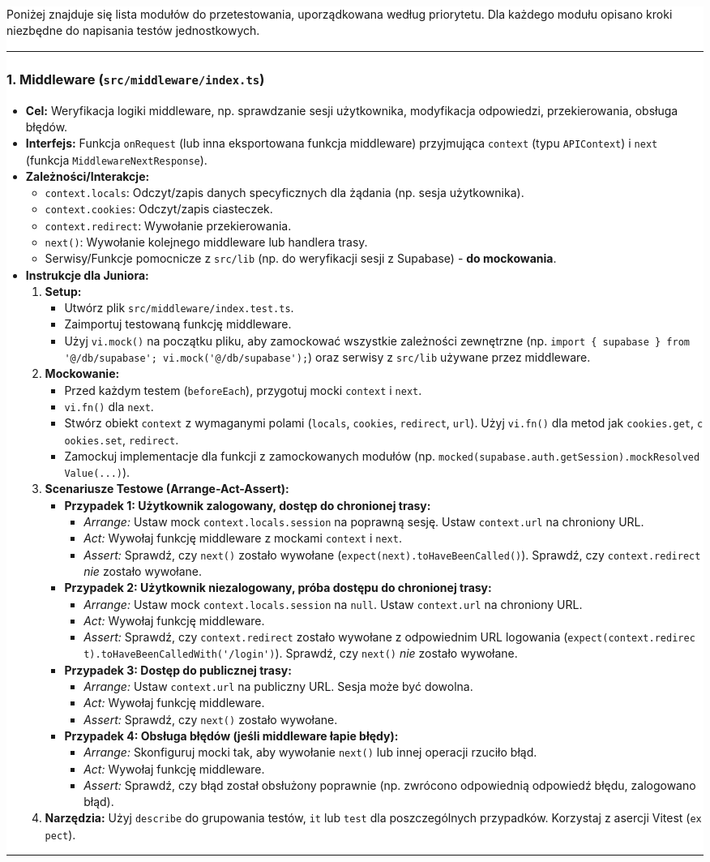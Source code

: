 Poniżej znajduje się lista modułów do przetestowania, uporządkowana według priorytetu. Dla każdego modułu opisano kroki niezbędne do napisania testów jednostkowych.

---

### 1. Middleware (`src/middleware/index.ts`)

*   **Cel:** Weryfikacja logiki middleware, np. sprawdzanie sesji użytkownika, modyfikacja odpowiedzi, przekierowania, obsługa błędów.
*   **Interfejs:** Funkcja `onRequest` (lub inna eksportowana funkcja middleware) przyjmująca `context` (typu `APIContext`) i `next` (funkcja `MiddlewareNextResponse`).
*   **Zależności/Interakcje:**
    *   `context.locals`: Odczyt/zapis danych specyficznych dla żądania (np. sesja użytkownika).
    *   `context.cookies`: Odczyt/zapis ciasteczek.
    *   `context.redirect`: Wywołanie przekierowania.
    *   `next()`: Wywołanie kolejnego middleware lub handlera trasy.
    *   Serwisy/Funkcje pomocnicze z `src/lib` (np. do weryfikacji sesji z Supabase) - **do mockowania**.
*   **Instrukcje dla Juniora:**
    1.  **Setup:**
        *   Utwórz plik `src/middleware/index.test.ts`.
        *   Zaimportuj testowaną funkcję middleware.
        *   Użyj `vi.mock()` na początku pliku, aby zamockować wszystkie zależności zewnętrzne (np. `import { supabase } from '@/db/supabase'; vi.mock('@/db/supabase');`) oraz serwisy z `src/lib` używane przez middleware.
    2.  **Mockowanie:**
        *   Przed każdym testem (`beforeEach`), przygotuj mocki `context` i `next`.
        *   `vi.fn()` dla `next`.
        *   Stwórz obiekt `context` z wymaganymi polami (`locals`, `cookies`, `redirect`, `url`). Użyj `vi.fn()` dla metod jak `cookies.get`, `cookies.set`, `redirect`.
        *   Zamockuj implementacje dla funkcji z zamockowanych modułów (np. `mocked(supabase.auth.getSession).mockResolvedValue(...)`).
    3.  **Scenariusze Testowe (Arrange-Act-Assert):**
        *   **Przypadek 1: Użytkownik zalogowany, dostęp do chronionej trasy:**
            *   *Arrange:* Ustaw mock `context.locals.session` na poprawną sesję. Ustaw `context.url` na chroniony URL.
            *   *Act:* Wywołaj funkcję middleware z mockami `context` i `next`.
            *   *Assert:* Sprawdź, czy `next()` zostało wywołane (`expect(next).toHaveBeenCalled()`). Sprawdź, czy `context.redirect` *nie* zostało wywołane.
        *   **Przypadek 2: Użytkownik niezalogowany, próba dostępu do chronionej trasy:**
            *   *Arrange:* Ustaw mock `context.locals.session` na `null`. Ustaw `context.url` na chroniony URL.
            *   *Act:* Wywołaj funkcję middleware.
            *   *Assert:* Sprawdź, czy `context.redirect` zostało wywołane z odpowiednim URL logowania (`expect(context.redirect).toHaveBeenCalledWith('/login')`). Sprawdź, czy `next()` *nie* zostało wywołane.
        *   **Przypadek 3: Dostęp do publicznej trasy:**
            *   *Arrange:* Ustaw `context.url` na publiczny URL. Sesja może być dowolna.
            *   *Act:* Wywołaj funkcję middleware.
            *   *Assert:* Sprawdź, czy `next()` zostało wywołane.
        *   **Przypadek 4: Obsługa błędów (jeśli middleware łapie błędy):**
            *   *Arrange:* Skonfiguruj mocki tak, aby wywołanie `next()` lub innej operacji rzuciło błąd.
            *   *Act:* Wywołaj funkcję middleware.
            *   *Assert:* Sprawdź, czy błąd został obsłużony poprawnie (np. zwrócono odpowiednią odpowiedź błędu, zalogowano błąd).
    4.  **Narzędzia:** Użyj `describe` do grupowania testów, `it` lub `test` dla poszczególnych przypadków. Korzystaj z asercji Vitest (`expect`).

---